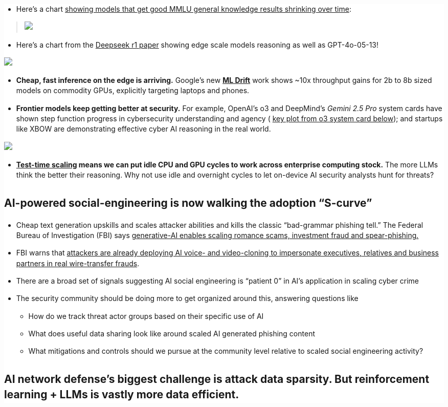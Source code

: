 - Here’s a chart [showing models that get good MMLU general knowledge results shrinking over time](https://hai.stanford.edu/ai-index/2025-ai-index-report/technical-performance):


> [![](https://substackcdn.com/image/fetch/$s_!fWt2!,w_1456,c_limit,f_auto,q_auto:good,fl_progressive:steep/https%3A%2F%2Fsubstack-post-media.s3.amazonaws.com%2Fpublic%2Fimages%2Fab1737c8-60f5-4c70-85c8-9dd205303e1d_1440x1210.png)](https://substackcdn.com/image/fetch/$s_!fWt2!,f_auto,q_auto:good,fl_progressive:steep/https%3A%2F%2Fsubstack-post-media.s3.amazonaws.com%2Fpublic%2Fimages%2Fab1737c8-60f5-4c70-85c8-9dd205303e1d_1440x1210.png)

- Here’s a chart from the [Deepseek r1 paper](https://arxiv.org/pdf/2501.12948) showing edge scale models reasoning as well as GPT-4o-05-13!

[![](https://substackcdn.com/image/fetch/$s_!gcw3!,w_1456,c_limit,f_auto,q_auto:good,fl_progressive:steep/https%3A%2F%2Fsubstack-post-media.s3.amazonaws.com%2Fpublic%2Fimages%2F2ec5ae62-93a1-4d15-bc75-363d4b79428f_1600x846.png)](https://substackcdn.com/image/fetch/$s_!gcw3!,f_auto,q_auto:good,fl_progressive:steep/https%3A%2F%2Fsubstack-post-media.s3.amazonaws.com%2Fpublic%2Fimages%2F2ec5ae62-93a1-4d15-bc75-363d4b79428f_1600x846.png)

- **Cheap, fast inference on the edge is arriving.** Google’s new **[ML Drift](https://arxiv.org/pdf/2505.00232)** work shows ~10x throughput gains for 2b to 8b sized models on commodity GPUs, explicitly targeting laptops and phones.

- **Frontier models keep getting better at security.** For example, OpenAI’s o3 and DeepMind’s _Gemini 2.5 Pro_ system cards have shown step function progress in cybersecurity understanding and agency ( [key plot from o3 system card below](https://cdn.openai.com/pdf/2221c875-02dc-4789-800b-e7758f3722c1/o3-and-o4-mini-system-card.pdf)); and startups like XBOW are demonstrating effective cyber AI reasoning in the real world.

[![](https://substackcdn.com/image/fetch/$s_!JnN_!,w_1456,c_limit,f_auto,q_auto:good,fl_progressive:steep/https%3A%2F%2Fsubstack-post-media.s3.amazonaws.com%2Fpublic%2Fimages%2F1c2e4690-0366-4d3b-a8e1-137d25ffe095_1600x589.png)](https://substackcdn.com/image/fetch/$s_!JnN_!,f_auto,q_auto:good,fl_progressive:steep/https%3A%2F%2Fsubstack-post-media.s3.amazonaws.com%2Fpublic%2Fimages%2F1c2e4690-0366-4d3b-a8e1-137d25ffe095_1600x589.png)

- **[Test-time scaling](https://arxiv.org/pdf/2408.03314) means we can put idle CPU and GPU cycles to work across enterprise computing stock.** The more LLMs think the better their reasoning. Why not use idle and overnight cycles to let on-device AI security analysts hunt for threats?


## **AI-powered social-engineering is now walking the adoption “S-curve”**

- Cheap text generation upskills and scales attacker abilities and kills the classic “bad-grammar phishing tell.” The Federal Bureau of Investigation (FBI) says [generative-AI enables scaling romance scams, investment fraud and spear-phishing.](https://www.ic3.gov/PSA/2024/PSA241203)

- FBI warns that [attackers are already deploying AI voice- and video-cloning to impersonate executives, relatives and business partners in real wire-transfer frauds](https://www.fbi.gov/contact-us/field-offices/sanfrancisco/news/fbi-warns-of-increasing-threat-of-cyber-criminals-utilizing-artificial-intelligence).

- There are a broad set of signals suggesting AI social engineering is “patient 0” in AI’s application in scaling cyber crime

- The security community should be doing more to get organized around this, answering questions like

  - How do we track threat actor groups based on their specific use of AI

  - What does useful data sharing look like around scaled AI generated phishing content

  - What mitigations and controls should we pursue at the community level relative to scaled social engineering activity?

## AI network defense’s biggest challenge is attack data sparsity. But reinforcement learning + LLMs is vastly more data efficient.
